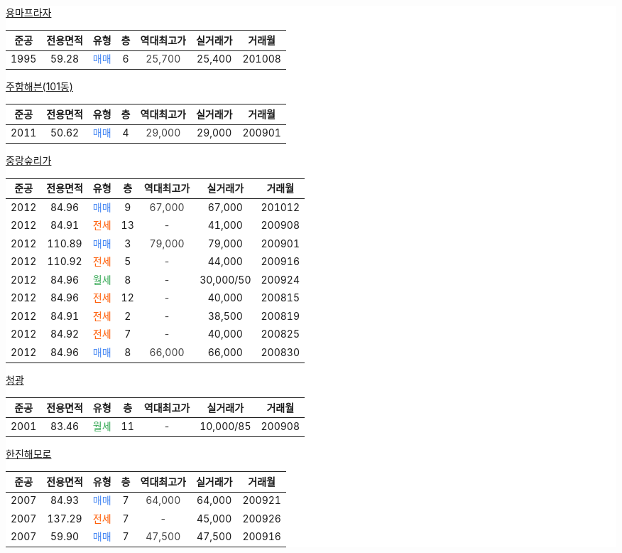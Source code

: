 
[용마프라자](https://search.naver.com/search.naver?query=%EC%84%9C%EC%9A%B8%ED%8A%B9%EB%B3%84%EC%8B%9C+%EC%A4%91%EB%9E%91%EA%B5%AC+%EB%A7%9D%EC%9A%B0%EB%8F%99+%EC%9A%A9%EB%A7%88%ED%94%84%EB%9D%BC%EC%9E%90)

|준공|전용면적|유형|층|역대최고가|실거래가|거래월|
|:---:|:---:|:---:|:---:|:---:|:---:|:---:|
|1995|59.28|<span style="color:#4285f3">매매</span>|6|<span style="color:#444444">25,700</span>|25,400|201008|

[주함해븐(101동)](https://search.naver.com/search.naver?query=%EC%84%9C%EC%9A%B8%ED%8A%B9%EB%B3%84%EC%8B%9C+%EC%A4%91%EB%9E%91%EA%B5%AC+%EB%A7%9D%EC%9A%B0%EB%8F%99+%EC%A3%BC%ED%95%A8%ED%95%B4%EB%B8%90%28101%EB%8F%99%29)

|준공|전용면적|유형|층|역대최고가|실거래가|거래월|
|:---:|:---:|:---:|:---:|:---:|:---:|:---:|
|2011|50.62|<span style="color:#4285f3">매매</span>|4|<span style="color:#444444">29,000</span>|29,000|200901|

[중랑숲리가](https://search.naver.com/search.naver?query=%EC%84%9C%EC%9A%B8%ED%8A%B9%EB%B3%84%EC%8B%9C+%EC%A4%91%EB%9E%91%EA%B5%AC+%EB%A7%9D%EC%9A%B0%EB%8F%99+%EC%A4%91%EB%9E%91%EC%88%B2%EB%A6%AC%EA%B0%80)

|준공|전용면적|유형|층|역대최고가|실거래가|거래월|
|:---:|:---:|:---:|:---:|:---:|:---:|:---:|
|2012|84.96|<span style="color:#4285f3">매매</span>|9|<span style="color:#444444">67,000</span>|67,000|201012|
|2012|84.91|<span style="color:#ff5a00">전세</span>|13|<span style="color:#444444">-</span>|41,000|200908|
|2012|110.89|<span style="color:#4285f3">매매</span>|3|<span style="color:#444444">79,000</span>|79,000|200901|
|2012|110.92|<span style="color:#ff5a00">전세</span>|5|<span style="color:#444444">-</span>|44,000|200916|
|2012|84.96|<span style="color:#34a853">월세</span>|8|<span style="color:#444444">-</span>|30,000/50|200924|
|2012|84.96|<span style="color:#ff5a00">전세</span>|12|<span style="color:#444444">-</span>|40,000|200815|
|2012|84.91|<span style="color:#ff5a00">전세</span>|2|<span style="color:#444444">-</span>|38,500|200819|
|2012|84.92|<span style="color:#ff5a00">전세</span>|7|<span style="color:#444444">-</span>|40,000|200825|
|2012|84.96|<span style="color:#4285f3">매매</span>|8|<span style="color:#444444">66,000</span>|66,000|200830|

[청광](https://search.naver.com/search.naver?query=%EC%84%9C%EC%9A%B8%ED%8A%B9%EB%B3%84%EC%8B%9C+%EC%A4%91%EB%9E%91%EA%B5%AC+%EB%A7%9D%EC%9A%B0%EB%8F%99+%EC%B2%AD%EA%B4%91)

|준공|전용면적|유형|층|역대최고가|실거래가|거래월|
|:---:|:---:|:---:|:---:|:---:|:---:|:---:|
|2001|83.46|<span style="color:#34a853">월세</span>|11|<span style="color:#444444">-</span>|10,000/85|200908|

[한진해모로](https://search.naver.com/search.naver?query=%EC%84%9C%EC%9A%B8%ED%8A%B9%EB%B3%84%EC%8B%9C+%EC%A4%91%EB%9E%91%EA%B5%AC+%EB%A7%9D%EC%9A%B0%EB%8F%99+%ED%95%9C%EC%A7%84%ED%95%B4%EB%AA%A8%EB%A1%9C)

|준공|전용면적|유형|층|역대최고가|실거래가|거래월|
|:---:|:---:|:---:|:---:|:---:|:---:|:---:|
|2007|84.93|<span style="color:#4285f3">매매</span>|7|<span style="color:#444444">64,000</span>|64,000|200921|
|2007|137.29|<span style="color:#ff5a00">전세</span>|7|<span style="color:#444444">-</span>|45,000|200926|
|2007|59.90|<span style="color:#4285f3">매매</span>|7|<span style="color:#444444">47,500</span>|47,500|200916|
